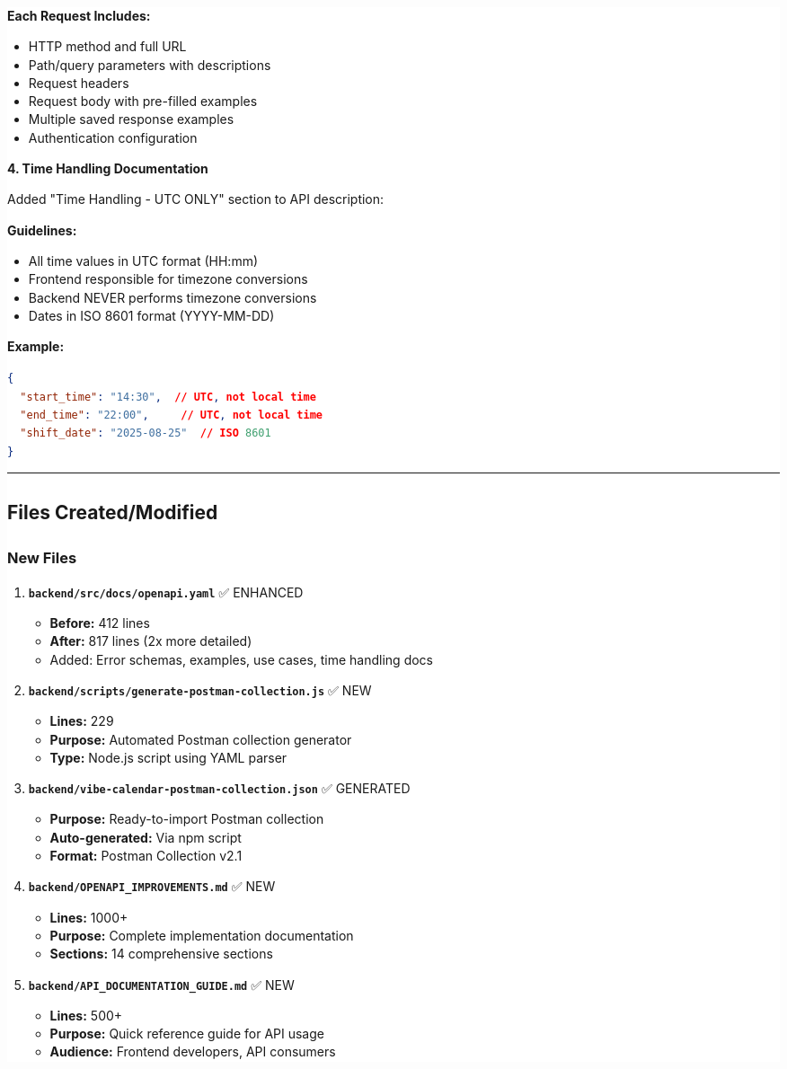 **Each Request Includes:**
- HTTP method and full URL
- Path/query parameters with descriptions
- Request headers
- Request body with pre-filled examples
- Multiple saved response examples
- Authentication configuration

**4. Time Handling Documentation**

Added "Time Handling - UTC ONLY" section to API description:

**Guidelines:**
- All time values in UTC format (HH:mm)
- Frontend responsible for timezone conversions
- Backend NEVER performs timezone conversions
- Dates in ISO 8601 format (YYYY-MM-DD)

**Example:**
```json
{
  "start_time": "14:30",  // UTC, not local time
  "end_time": "22:00",     // UTC, not local time
  "shift_date": "2025-08-25"  // ISO 8601
}
```

---

## Files Created/Modified

### New Files

1. **`backend/src/docs/openapi.yaml`** ✅ ENHANCED
   - **Before:** 412 lines
   - **After:** 817 lines (2x more detailed)
   - Added: Error schemas, examples, use cases, time handling docs

2. **`backend/scripts/generate-postman-collection.js`** ✅ NEW
   - **Lines:** 229
   - **Purpose:** Automated Postman collection generator
   - **Type:** Node.js script using YAML parser

3. **`backend/vibe-calendar-postman-collection.json`** ✅ GENERATED
   - **Purpose:** Ready-to-import Postman collection
   - **Auto-generated:** Via npm script
   - **Format:** Postman Collection v2.1

4. **`backend/OPENAPI_IMPROVEMENTS.md`** ✅ NEW
   - **Lines:** 1000+
   - **Purpose:** Complete implementation documentation
   - **Sections:** 14 comprehensive sections

5. **`backend/API_DOCUMENTATION_GUIDE.md`** ✅ NEW
   - **Lines:** 500+
   - **Purpose:** Quick reference guide for API usage
   - **Audience:** Frontend developers, API consumers
